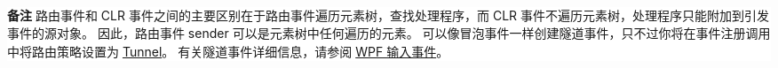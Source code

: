 **备注**
路由事件和 CLR 事件之间的主要区别在于路由事件遍历元素树，查找处理程序，而 CLR 事件不遍历元素树，处理程序只能附加到引发事件的源对象。 因此，路由事件 sender 可以是元素树中任何遍历的元素。
可以像冒泡事件一样创建隧道事件，只不过你将在事件注册调用中将路由策略设置为 [Tunnel](https://link.juejin.cn/?target=https%3A%2F%2Fdocs.microsoft.com%2Fzh-cn%2Fdotnet%2Fapi%2Fsystem.windows.routingstrategy%23system-windows-routingstrategy-tunnel)。 有关隧道事件详细信息，请参阅 [WPF 输入事件](https://link.juejin.cn/?target=https%3A%2F%2Fdocs.microsoft.com%2Fzh-cn%2Fdotnet%2Fdesktop%2Fwpf%2Fadvanced%2Frouted-events-overview%3Fview%3Dnetframeworkdesktop-4.8%26preserve-view%3Dtrue%23wpf-input-events)。